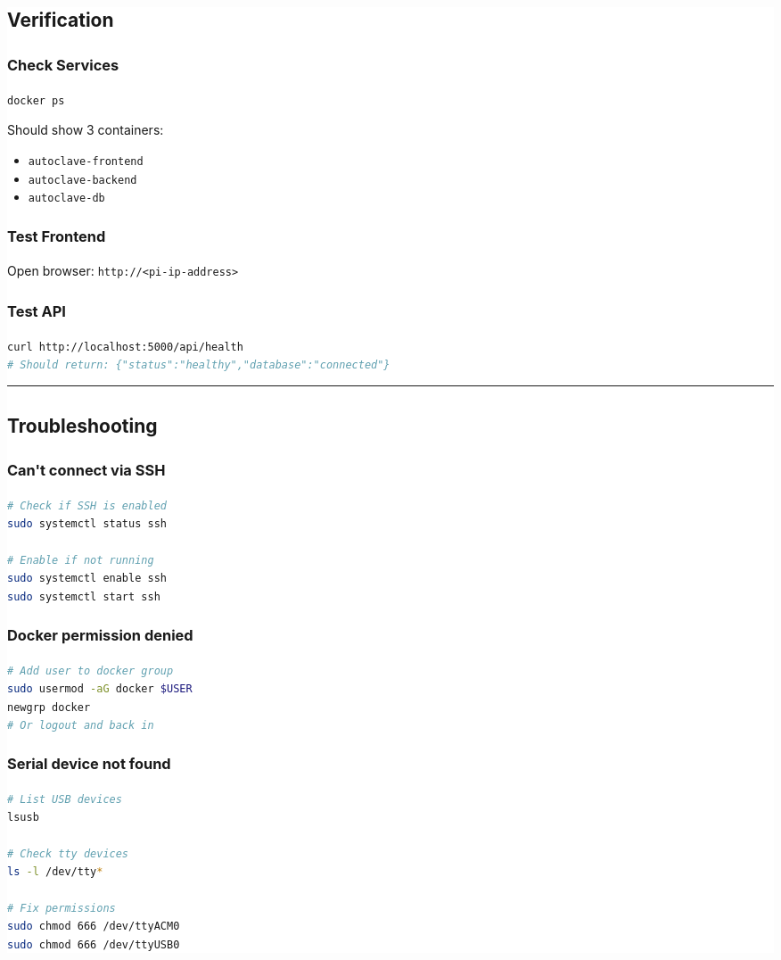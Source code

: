 
## Verification

### Check Services
```bash
docker ps
```

Should show 3 containers:
- `autoclave-frontend`
- `autoclave-backend`
- `autoclave-db`

### Test Frontend
Open browser: `http://<pi-ip-address>`

### Test API
```bash
curl http://localhost:5000/api/health
# Should return: {"status":"healthy","database":"connected"}
```

---

## Troubleshooting

### Can't connect via SSH
```bash
# Check if SSH is enabled
sudo systemctl status ssh

# Enable if not running
sudo systemctl enable ssh
sudo systemctl start ssh
```

### Docker permission denied
```bash
# Add user to docker group
sudo usermod -aG docker $USER
newgrp docker
# Or logout and back in
```

### Serial device not found
```bash
# List USB devices
lsusb

# Check tty devices
ls -l /dev/tty*

# Fix permissions
sudo chmod 666 /dev/ttyACM0
sudo chmod 666 /dev/ttyUSB0
```
